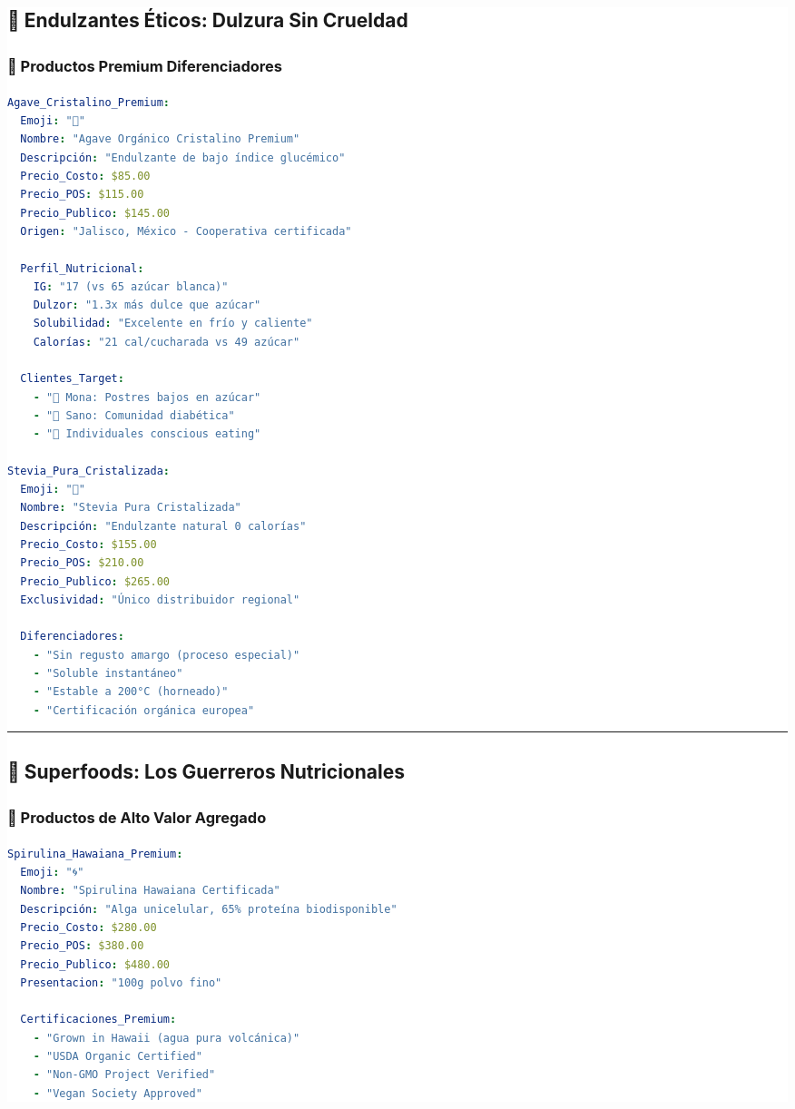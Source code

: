 
## 🍯 **Endulzantes Éticos: Dulzura Sin Crueldad**

### **🎯 Productos Premium Diferenciadores**

```yaml
Agave_Cristalino_Premium:
  Emoji: "🍯"
  Nombre: "Agave Orgánico Cristalino Premium"
  Descripción: "Endulzante de bajo índice glucémico"
  Precio_Costo: $85.00
  Precio_POS: $115.00
  Precio_Publico: $145.00
  Origen: "Jalisco, México - Cooperativa certificada"
  
  Perfil_Nutricional:
    IG: "17 (vs 65 azúcar blanca)"
    Dulzor: "1.3x más dulce que azúcar"
    Solubilidad: "Excelente en frío y caliente"
    Calorías: "21 cal/cucharada vs 49 azúcar"
  
  Clientes_Target:
    - "🍩 Mona: Postres bajos en azúcar"
    - "🥬 Sano: Comunidad diabética"
    - "👤 Individuales conscious eating"

Stevia_Pura_Cristalizada:
  Emoji: "🍃"
  Nombre: "Stevia Pura Cristalizada"
  Descripción: "Endulzante natural 0 calorías"
  Precio_Costo: $155.00
  Precio_POS: $210.00
  Precio_Publico: $265.00
  Exclusividad: "Único distribuidor regional"
  
  Diferenciadores:
    - "Sin regusto amargo (proceso especial)"
    - "Soluble instantáneo"
    - "Estable a 200°C (horneado)"
    - "Certificación orgánica europea"
```

---

## 🌟 **Superfoods: Los Guerreros Nutricionales**

### **💎 Productos de Alto Valor Agregado**

```yaml
Spirulina_Hawaiana_Premium:
  Emoji: "🌀"
  Nombre: "Spirulina Hawaiana Certificada"
  Descripción: "Alga unicelular, 65% proteína biodisponible"
  Precio_Costo: $280.00
  Precio_POS: $380.00
  Precio_Publico: $480.00
  Presentacion: "100g polvo fino"
  
  Certificaciones_Premium:
    - "Grown in Hawaii (agua pura volcánica)"
    - "USDA Organic Certified"
    - "Non-GMO Project Verified" 
    - "Vegan Society Approved"
```